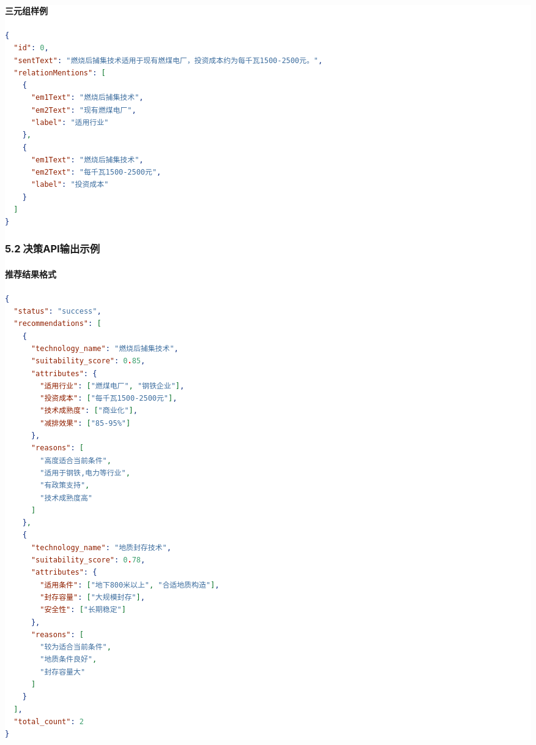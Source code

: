 #### 三元组样例
```json
{
  "id": 0,
  "sentText": "燃烧后捕集技术适用于现有燃煤电厂，投资成本约为每千瓦1500-2500元。",
  "relationMentions": [
    {
      "em1Text": "燃烧后捕集技术",
      "em2Text": "现有燃煤电厂",
      "label": "适用行业"
    },
    {
      "em1Text": "燃烧后捕集技术",
      "em2Text": "每千瓦1500-2500元",
      "label": "投资成本"
    }
  ]
}
```

### 5.2 决策API输出示例

#### 推荐结果格式
```json
{
  "status": "success",
  "recommendations": [
    {
      "technology_name": "燃烧后捕集技术",
      "suitability_score": 0.85,
      "attributes": {
        "适用行业": ["燃煤电厂", "钢铁企业"],
        "投资成本": ["每千瓦1500-2500元"],
        "技术成熟度": ["商业化"],
        "减排效果": ["85-95%"]
      },
      "reasons": [
        "高度适合当前条件",
        "适用于钢铁,电力等行业",
        "有政策支持",
        "技术成熟度高"
      ]
    },
    {
      "technology_name": "地质封存技术",
      "suitability_score": 0.78,
      "attributes": {
        "适用条件": ["地下800米以上", "合适地质构造"],
        "封存容量": ["大规模封存"],
        "安全性": ["长期稳定"]
      },
      "reasons": [
        "较为适合当前条件",
        "地质条件良好",
        "封存容量大"
      ]
    }
  ],
  "total_count": 2
}
```

